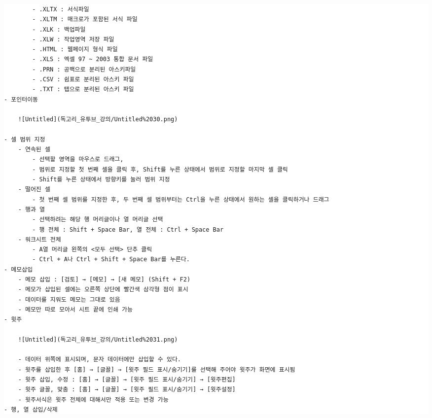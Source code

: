             - .XLTX : 서식파일
            - .XLTM : 매크로가 포함된 서식 파일
            - .XLK : 백업파일
            - .XLW : 작업영역 저장 파일
            - .HTML : 웹페이지 형식 파일
            - .XLS : 엑셀 97 ~ 2003 통합 문서 파일
            - .PRN : 공백으로 분리된 아스키파일
            - .CSV : 쉼표로 분리된 아스키 파일
            - .TXT : 탭으로 분리된 아스키 파일
    - 포인터이동
        
        ![Untitled](독고리_유투브_강의/Untitled%2030.png)
        
    - 셀 범위 지정
        - 연속된 셀
            - 선택할 영역을 마우스로 드래그,
            - 범위로 지정할 첫 번째 셀을 클릭 후, Shift를 누른 상태에서 범위로 지정할 마지막 셀 클릭
            - Shift를 누른 상태에서 방향키를 눌러 범위 지정
        - 떨어진 셀
            - 첫 번째 셀 범위를 지정한 후, 두 번째 셀 범위부터는 Ctrl을 누른 상태에서 원하는 셀을 클릭하거나 드래그
        - 행과 열
            - 선택하려는 해당 행 머리글이나 열 머리글 선택
            - 행 전체 : Shift + Space Bar, 열 전체 : Ctrl + Space Bar
        - 워크시트 전체
            - A열 머리글 왼쪽의 <모두 선택> 단추 클릭
            - Ctrl + A나 Ctrl + Shift + Space Bar를 누른다.
    - 메모삽입
        - 메모 삽입 : [검토] → [메모] → [새 메모] (Shift + F2)
        - 메모가 삽입된 셀에는 오른쪽 상단에 빨간색 삼각형 점이 표시
        - 데이터를 지워도 메모는 그대로 있음
        - 메모만 따로 모아서 시트 끝에 인쇄 가능
    - 윗주
        
        ![Untitled](독고리_유투브_강의/Untitled%2031.png)
        
        - 데이터 위쪽에 표시되며, 문자 데이터에만 삽입할 수 있다.
        - 윗주를 삽입한 후 [홈] → [글꼴] → [윗주 필드 표시/숨기기]를 선택해 주어야 윗주가 화면에 표시됨
        - 윗주 삽입, 수정 : [홈] → [글꼴] → [윗주 필드 표시/숨기기] → [윗주편집]
        - 윗주 글꼴, 맞춤 : [홈] → [글꼴] → [윗주 필드 표시/숨기기] → [윗주설정]
        - 윗주서식은 윗주 전체에 대해서만 적용 또는 변경 가능
    - 행, 열 삽입/삭제
        